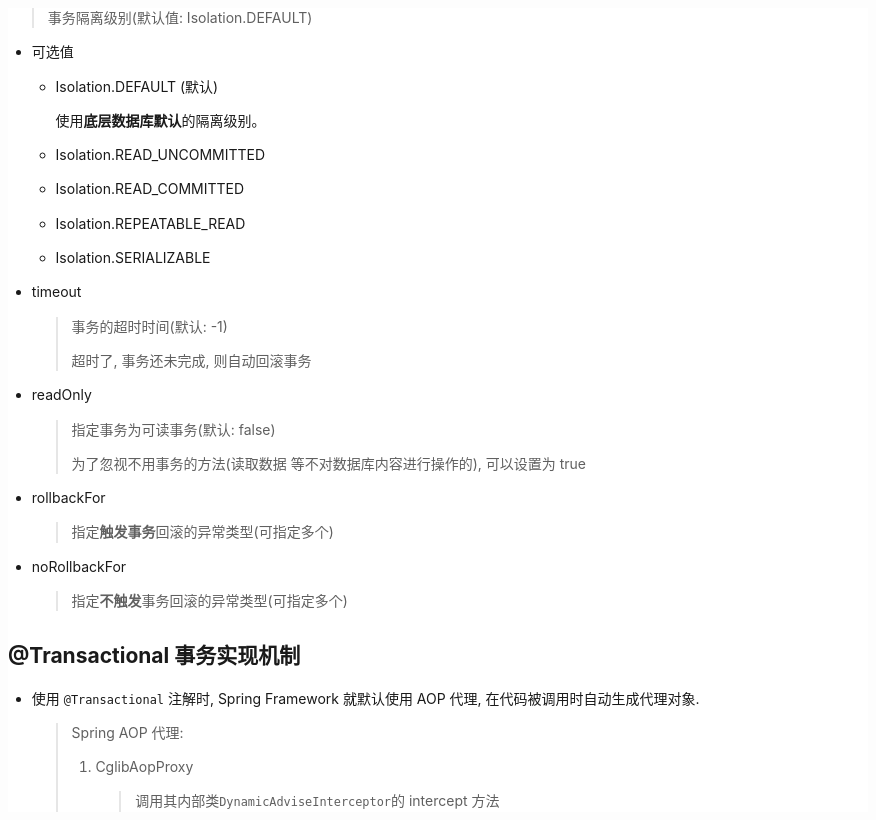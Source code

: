  > 事务隔离级别(默认值: Isolation.DEFAULT)

  + 可选值

    - Isolation.DEFAULT (默认)

      使用**底层数据库默认**的隔离级别。

    - Isolation.READ_UNCOMMITTED

    - Isolation.READ_COMMITTED

    - Isolation.REPEATABLE_READ

    - Isolation.SERIALIZABLE

+ timeout

  > 事务的超时时间(默认: -1)
  >
  > 超时了, 事务还未完成, 则自动回滚事务

+ readOnly

  > 指定事务为可读事务(默认: false)
  >
  > 为了忽视不用事务的方法(读取数据 等不对数据库内容进行操作的), 可以设置为 true

+ rollbackFor

  > 指定**触发事务**回滚的异常类型(可指定多个)

+ noRollbackFor

  > 指定**不触发**事务回滚的异常类型(可指定多个)

## @Transactional 事务实现机制

+ 使用 `@Transactional` 注解时, Spring Framework 就默认使用 AOP 代理, 在代码被调用时自动生成代理对象.

  > Spring AOP 代理:
  >
  > 1. CglibAopProxy
  >
  >    > 调用其内部类`DynamicAdviseInterceptor`的 intercept 方法
  >